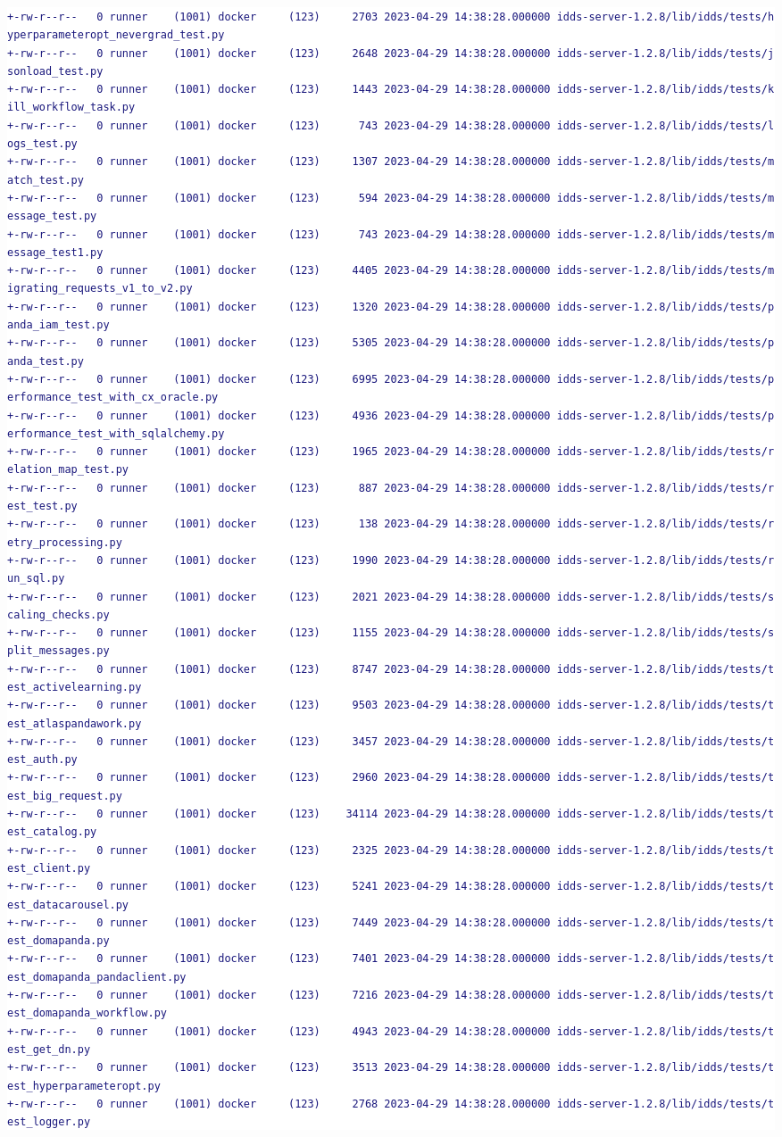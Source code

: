 ```diff
+-rw-r--r--   0 runner    (1001) docker     (123)     2703 2023-04-29 14:38:28.000000 idds-server-1.2.8/lib/idds/tests/hyperparameteropt_nevergrad_test.py
+-rw-r--r--   0 runner    (1001) docker     (123)     2648 2023-04-29 14:38:28.000000 idds-server-1.2.8/lib/idds/tests/jsonload_test.py
+-rw-r--r--   0 runner    (1001) docker     (123)     1443 2023-04-29 14:38:28.000000 idds-server-1.2.8/lib/idds/tests/kill_workflow_task.py
+-rw-r--r--   0 runner    (1001) docker     (123)      743 2023-04-29 14:38:28.000000 idds-server-1.2.8/lib/idds/tests/logs_test.py
+-rw-r--r--   0 runner    (1001) docker     (123)     1307 2023-04-29 14:38:28.000000 idds-server-1.2.8/lib/idds/tests/match_test.py
+-rw-r--r--   0 runner    (1001) docker     (123)      594 2023-04-29 14:38:28.000000 idds-server-1.2.8/lib/idds/tests/message_test.py
+-rw-r--r--   0 runner    (1001) docker     (123)      743 2023-04-29 14:38:28.000000 idds-server-1.2.8/lib/idds/tests/message_test1.py
+-rw-r--r--   0 runner    (1001) docker     (123)     4405 2023-04-29 14:38:28.000000 idds-server-1.2.8/lib/idds/tests/migrating_requests_v1_to_v2.py
+-rw-r--r--   0 runner    (1001) docker     (123)     1320 2023-04-29 14:38:28.000000 idds-server-1.2.8/lib/idds/tests/panda_iam_test.py
+-rw-r--r--   0 runner    (1001) docker     (123)     5305 2023-04-29 14:38:28.000000 idds-server-1.2.8/lib/idds/tests/panda_test.py
+-rw-r--r--   0 runner    (1001) docker     (123)     6995 2023-04-29 14:38:28.000000 idds-server-1.2.8/lib/idds/tests/performance_test_with_cx_oracle.py
+-rw-r--r--   0 runner    (1001) docker     (123)     4936 2023-04-29 14:38:28.000000 idds-server-1.2.8/lib/idds/tests/performance_test_with_sqlalchemy.py
+-rw-r--r--   0 runner    (1001) docker     (123)     1965 2023-04-29 14:38:28.000000 idds-server-1.2.8/lib/idds/tests/relation_map_test.py
+-rw-r--r--   0 runner    (1001) docker     (123)      887 2023-04-29 14:38:28.000000 idds-server-1.2.8/lib/idds/tests/rest_test.py
+-rw-r--r--   0 runner    (1001) docker     (123)      138 2023-04-29 14:38:28.000000 idds-server-1.2.8/lib/idds/tests/retry_processing.py
+-rw-r--r--   0 runner    (1001) docker     (123)     1990 2023-04-29 14:38:28.000000 idds-server-1.2.8/lib/idds/tests/run_sql.py
+-rw-r--r--   0 runner    (1001) docker     (123)     2021 2023-04-29 14:38:28.000000 idds-server-1.2.8/lib/idds/tests/scaling_checks.py
+-rw-r--r--   0 runner    (1001) docker     (123)     1155 2023-04-29 14:38:28.000000 idds-server-1.2.8/lib/idds/tests/split_messages.py
+-rw-r--r--   0 runner    (1001) docker     (123)     8747 2023-04-29 14:38:28.000000 idds-server-1.2.8/lib/idds/tests/test_activelearning.py
+-rw-r--r--   0 runner    (1001) docker     (123)     9503 2023-04-29 14:38:28.000000 idds-server-1.2.8/lib/idds/tests/test_atlaspandawork.py
+-rw-r--r--   0 runner    (1001) docker     (123)     3457 2023-04-29 14:38:28.000000 idds-server-1.2.8/lib/idds/tests/test_auth.py
+-rw-r--r--   0 runner    (1001) docker     (123)     2960 2023-04-29 14:38:28.000000 idds-server-1.2.8/lib/idds/tests/test_big_request.py
+-rw-r--r--   0 runner    (1001) docker     (123)    34114 2023-04-29 14:38:28.000000 idds-server-1.2.8/lib/idds/tests/test_catalog.py
+-rw-r--r--   0 runner    (1001) docker     (123)     2325 2023-04-29 14:38:28.000000 idds-server-1.2.8/lib/idds/tests/test_client.py
+-rw-r--r--   0 runner    (1001) docker     (123)     5241 2023-04-29 14:38:28.000000 idds-server-1.2.8/lib/idds/tests/test_datacarousel.py
+-rw-r--r--   0 runner    (1001) docker     (123)     7449 2023-04-29 14:38:28.000000 idds-server-1.2.8/lib/idds/tests/test_domapanda.py
+-rw-r--r--   0 runner    (1001) docker     (123)     7401 2023-04-29 14:38:28.000000 idds-server-1.2.8/lib/idds/tests/test_domapanda_pandaclient.py
+-rw-r--r--   0 runner    (1001) docker     (123)     7216 2023-04-29 14:38:28.000000 idds-server-1.2.8/lib/idds/tests/test_domapanda_workflow.py
+-rw-r--r--   0 runner    (1001) docker     (123)     4943 2023-04-29 14:38:28.000000 idds-server-1.2.8/lib/idds/tests/test_get_dn.py
+-rw-r--r--   0 runner    (1001) docker     (123)     3513 2023-04-29 14:38:28.000000 idds-server-1.2.8/lib/idds/tests/test_hyperparameteropt.py
+-rw-r--r--   0 runner    (1001) docker     (123)     2768 2023-04-29 14:38:28.000000 idds-server-1.2.8/lib/idds/tests/test_logger.py
```
